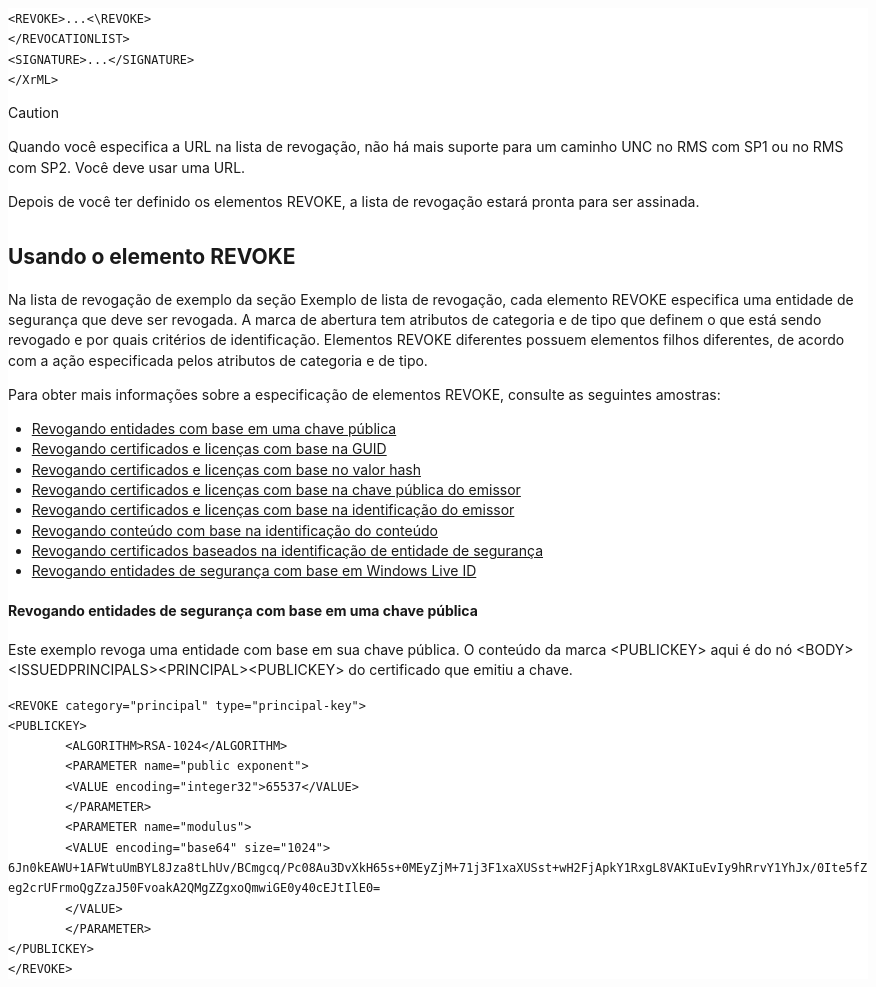 ```
<REVOKE>...<\REVOKE>
</REVOCATIONLIST>
<SIGNATURE>...</SIGNATURE>
</XrML>
```

> [!Caution]  
> Quando você especifica a URL na lista de revogação, não há mais suporte para um caminho UNC no RMS com SP1 ou no RMS com SP2. Você deve usar uma URL.

Depois de você ter definido os elementos REVOKE, a lista de revogação estará pronta para ser assinada.

Usando o elemento REVOKE
------------------------

Na lista de revogação de exemplo da seção Exemplo de lista de revogação, cada elemento REVOKE especifica uma entidade de segurança que deve ser revogada. A marca de abertura tem atributos de categoria e de tipo que definem o que está sendo revogado e por quais critérios de identificação. Elementos REVOKE diferentes possuem elementos filhos diferentes, de acordo com a ação especificada pelos atributos de categoria e de tipo.

Para obter mais informações sobre a especificação de elementos REVOKE, consulte as seguintes amostras:

-   [Revogando entidades com base em uma chave pública](#bkmk_1)
-   [Revogando certificados e licenças com base na GUID](#bkmk_2)
-   [Revogando certificados e licenças com base no valor hash](#bkmk_3)
-   [Revogando certificados e licenças com base na chave pública do emissor](#bkmk_4)
-   [Revogando certificados e licenças com base na identificação do emissor](#bkmk_5)
-   [Revogando conteúdo com base na identificação do conteúdo](#bkmk_6)
-   [Revogando certificados baseados na identificação de entidade de segurança](#bkmk_10)
-   [Revogando entidades de segurança com base em Windows Live ID](#bkmk_7)

#### Revogando entidades de segurança com base em uma chave pública
Este exemplo revoga uma entidade com base em sua chave pública. O conteúdo da marca &lt;PUBLICKEY&gt; aqui é do nó &lt;BODY&gt;&lt;ISSUEDPRINCIPALS&gt;&lt;PRINCIPAL&gt;&lt;PUBLICKEY&gt; do certificado que emitiu a chave.

```
<REVOKE category="principal" type="principal-key">
<PUBLICKEY>
        <ALGORITHM>RSA-1024</ALGORITHM>
        <PARAMETER name="public exponent">
        <VALUE encoding="integer32">65537</VALUE>
        </PARAMETER>
        <PARAMETER name="modulus">
        <VALUE encoding="base64" size="1024">
6Jn0kEAWU+1AFWtuUmBYL8Jza8tLhUv/BCmgcq/Pc08Au3DvXkH65s+0MEyZjM+71j3F1xaXUSst+wH2FjApkY1RxgL8VAKIuEvIy9hRrvY1YhJx/0Ite5fZeg2crUFrmoQgZzaJ50FvoakA2QMgZZgxoQmwiGE0y40cEJtIlE0=
        </VALUE>
        </PARAMETER>
</PUBLICKEY>
</REVOKE>
```
